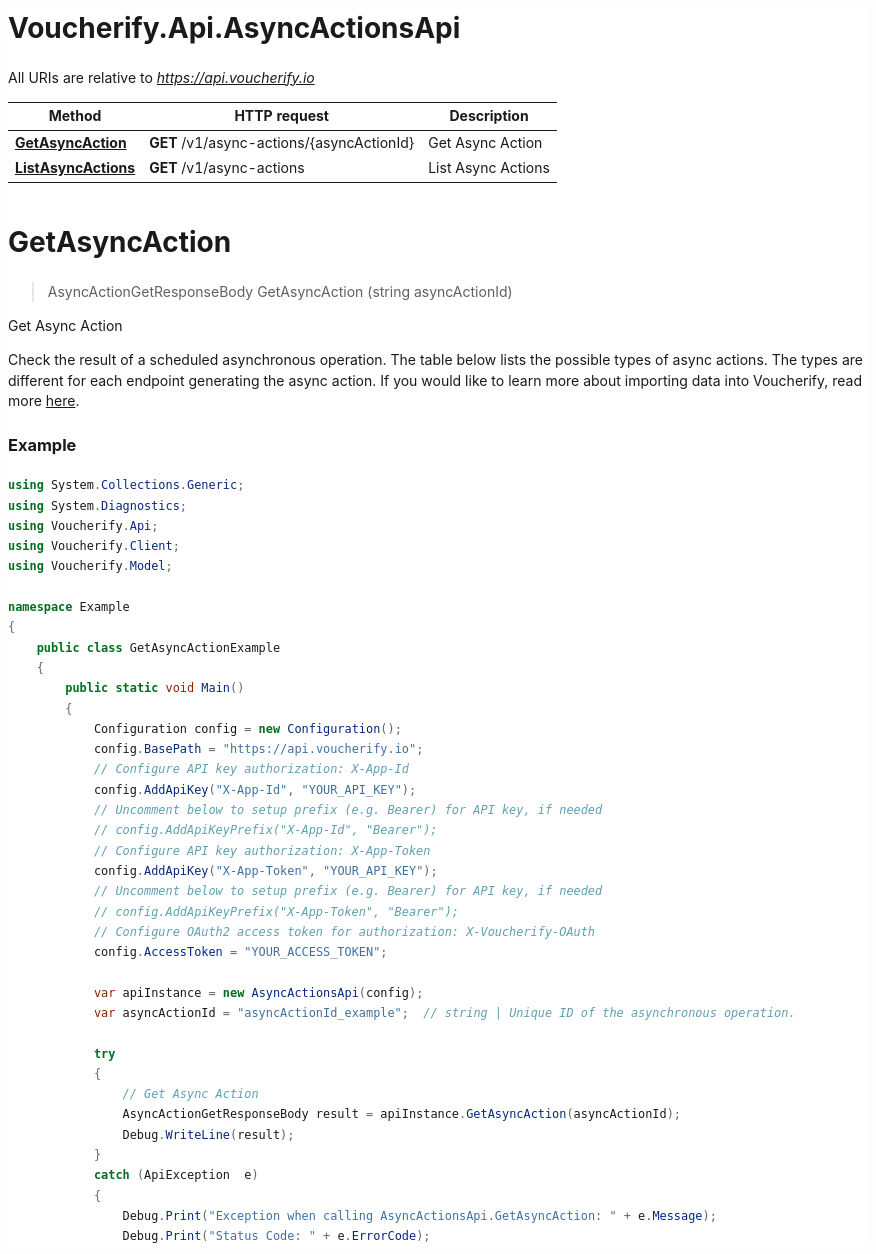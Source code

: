 # Voucherify.Api.AsyncActionsApi

All URIs are relative to *https://api.voucherify.io*

| Method | HTTP request | Description |
|--------|--------------|-------------|
| [**GetAsyncAction**](AsyncActionsApi.md#getasyncaction) | **GET** /v1/async-actions/{asyncActionId} | Get Async Action |
| [**ListAsyncActions**](AsyncActionsApi.md#listasyncactions) | **GET** /v1/async-actions | List Async Actions |

<a id="getasyncaction"></a>
# **GetAsyncAction**
> AsyncActionGetResponseBody GetAsyncAction (string asyncActionId)

Get Async Action

Check the result of a scheduled asynchronous operation.   The table below lists the possible types of async actions. The types are different for each endpoint generating the async action. If you would like to learn more about importing data into Voucherify, read more [here](https://support.voucherify.io/article/574-data-import).       

### Example
```csharp
using System.Collections.Generic;
using System.Diagnostics;
using Voucherify.Api;
using Voucherify.Client;
using Voucherify.Model;

namespace Example
{
    public class GetAsyncActionExample
    {
        public static void Main()
        {
            Configuration config = new Configuration();
            config.BasePath = "https://api.voucherify.io";
            // Configure API key authorization: X-App-Id
            config.AddApiKey("X-App-Id", "YOUR_API_KEY");
            // Uncomment below to setup prefix (e.g. Bearer) for API key, if needed
            // config.AddApiKeyPrefix("X-App-Id", "Bearer");
            // Configure API key authorization: X-App-Token
            config.AddApiKey("X-App-Token", "YOUR_API_KEY");
            // Uncomment below to setup prefix (e.g. Bearer) for API key, if needed
            // config.AddApiKeyPrefix("X-App-Token", "Bearer");
            // Configure OAuth2 access token for authorization: X-Voucherify-OAuth
            config.AccessToken = "YOUR_ACCESS_TOKEN";

            var apiInstance = new AsyncActionsApi(config);
            var asyncActionId = "asyncActionId_example";  // string | Unique ID of the asynchronous operation.

            try
            {
                // Get Async Action
                AsyncActionGetResponseBody result = apiInstance.GetAsyncAction(asyncActionId);
                Debug.WriteLine(result);
            }
            catch (ApiException  e)
            {
                Debug.Print("Exception when calling AsyncActionsApi.GetAsyncAction: " + e.Message);
                Debug.Print("Status Code: " + e.ErrorCode);
```